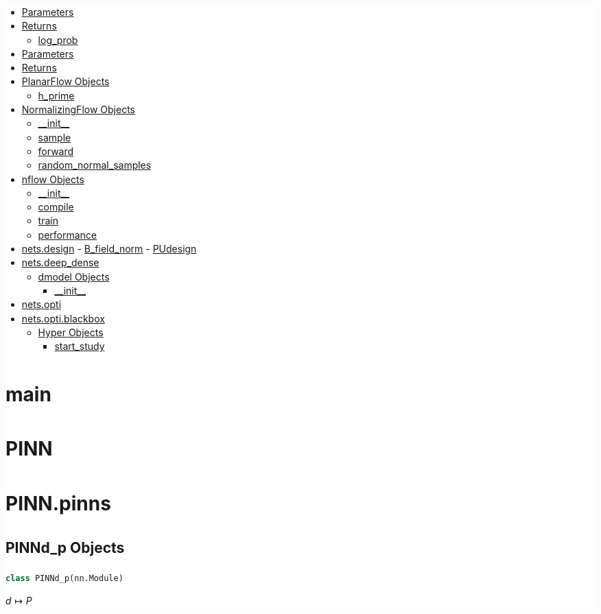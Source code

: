   - [Parameters](#parameters-2)
  - [Returns](#returns-2)
      - [log\_prob](#log_prob-1)
  - [Parameters](#parameters-3)
  - [Returns](#returns-3)
  - [PlanarFlow Objects](#planarflow-objects)
      - [h\_prime](#h_prime)
  - [NormalizingFlow Objects](#normalizingflow-objects)
      - [\_\_init\_\_](#__init__-5)
      - [sample](#sample-2)
      - [forward](#forward)
      - [random\_normal\_samples](#random_normal_samples)
  - [nflow Objects](#nflow-objects)
      - [\_\_init\_\_](#__init__-6)
      - [compile](#compile-2)
      - [train](#train-1)
      - [performance](#performance-2)
- [nets.design](#netsdesign)
      - [B\_field\_norm](#b_field_norm)
      - [PUdesign](#pudesign)
- [nets.deep\_dense](#netsdeep_dense)
  - [dmodel Objects](#dmodel-objects)
      - [\_\_init\_\_](#__init__-7)
- [nets.opti](#netsopti)
- [nets.opti.blackbox](#netsoptiblackbox)
  - [Hyper Objects](#hyper-objects)
      - [start\_study](#start_study)

<a id="main"></a>

# main

<a id="PINN"></a>

# PINN

<a id="PINN.pinns"></a>

# PINN.pinns

<a id="PINN.pinns.PINNd_p"></a>

## PINNd\_p Objects

```python
class PINNd_p(nn.Module)
```

$d \mapsto P$

<a id="PINN.pinns.PINNhd_ma"></a>
